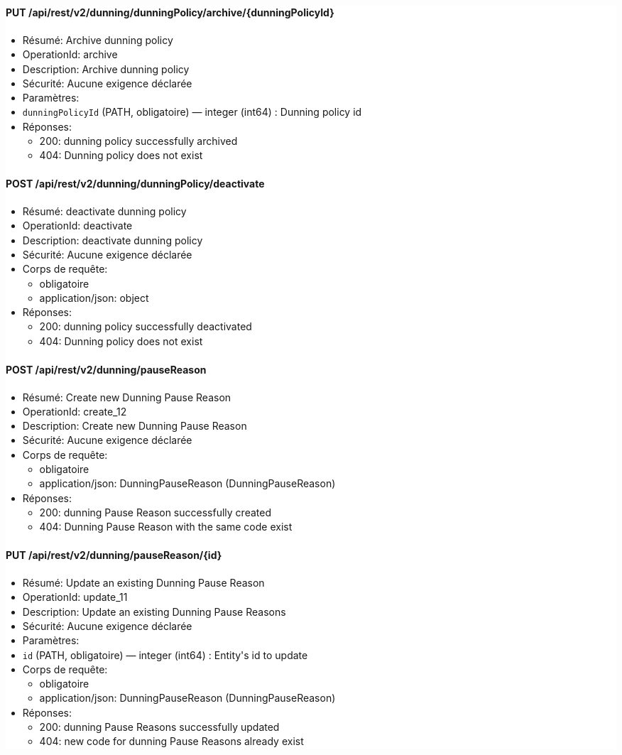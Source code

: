 #### PUT /api/rest/v2/dunning/dunningPolicy/archive/{dunningPolicyId}

- Résumé: Archive dunning policy
- OperationId: archive
- Description: Archive dunning policy
- Sécurité: Aucune exigence déclarée
- Paramètres:
- `dunningPolicyId` (PATH, obligatoire) — integer (int64) : Dunning policy id
- Réponses:
  - 200: dunning policy successfully archived
  - 404: Dunning policy does not exist

#### POST /api/rest/v2/dunning/dunningPolicy/deactivate

- Résumé: deactivate dunning policy
- OperationId: deactivate
- Description: deactivate dunning policy
- Sécurité: Aucune exigence déclarée
- Corps de requête:
  - obligatoire
  - application/json: object
- Réponses:
  - 200: dunning policy successfully deactivated
  - 404: Dunning policy does not exist

#### POST /api/rest/v2/dunning/pauseReason

- Résumé: Create new Dunning Pause Reason
- OperationId: create_12
- Description: Create new Dunning Pause Reason
- Sécurité: Aucune exigence déclarée
- Corps de requête:
  - obligatoire
  - application/json: DunningPauseReason (DunningPauseReason)
- Réponses:
  - 200: dunning Pause Reason successfully created
  - 404: Dunning Pause Reason with the same code exist

#### PUT /api/rest/v2/dunning/pauseReason/{id}

- Résumé: Update an existing Dunning Pause Reason
- OperationId: update_11
- Description: Update an existing Dunning Pause Reasons
- Sécurité: Aucune exigence déclarée
- Paramètres:
- `id` (PATH, obligatoire) — integer (int64) : Entity's id to update
- Corps de requête:
  - obligatoire
  - application/json: DunningPauseReason (DunningPauseReason)
- Réponses:
  - 200: dunning Pause Reasons successfully updated
  - 404: new code for dunning Pause Reasons already exist
